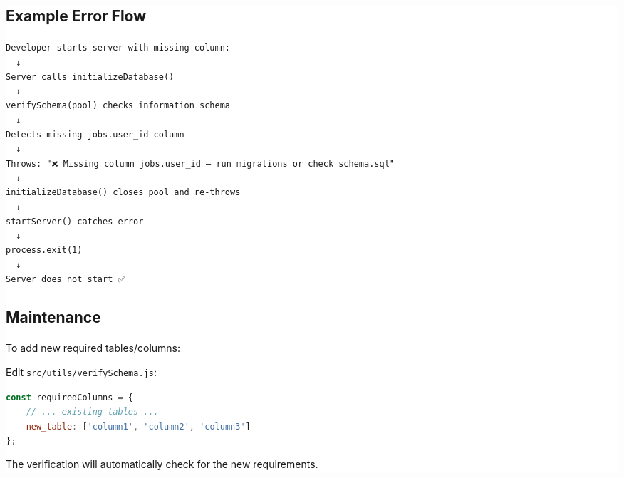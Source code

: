## Example Error Flow

```
Developer starts server with missing column:
  ↓
Server calls initializeDatabase()
  ↓
verifySchema(pool) checks information_schema
  ↓
Detects missing jobs.user_id column
  ↓
Throws: "❌ Missing column jobs.user_id — run migrations or check schema.sql"
  ↓
initializeDatabase() closes pool and re-throws
  ↓
startServer() catches error
  ↓
process.exit(1)
  ↓
Server does not start ✅
```

## Maintenance

To add new required tables/columns:

Edit `src/utils/verifySchema.js`:
```javascript
const requiredColumns = {
    // ... existing tables ...
    new_table: ['column1', 'column2', 'column3']
};
```

The verification will automatically check for the new requirements.
